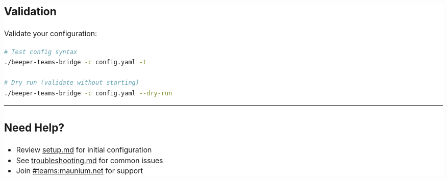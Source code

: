 
## Validation

Validate your configuration:

```bash
# Test config syntax
./beeper-teams-bridge -c config.yaml -t

# Dry run (validate without starting)
./beeper-teams-bridge -c config.yaml --dry-run
```

---

## Need Help?

- Review [setup.md](setup.md) for initial configuration
- See [troubleshooting.md](troubleshooting.md) for common issues
- Join [#teams:maunium.net](https://matrix.to/#/#teams:maunium.net) for support
